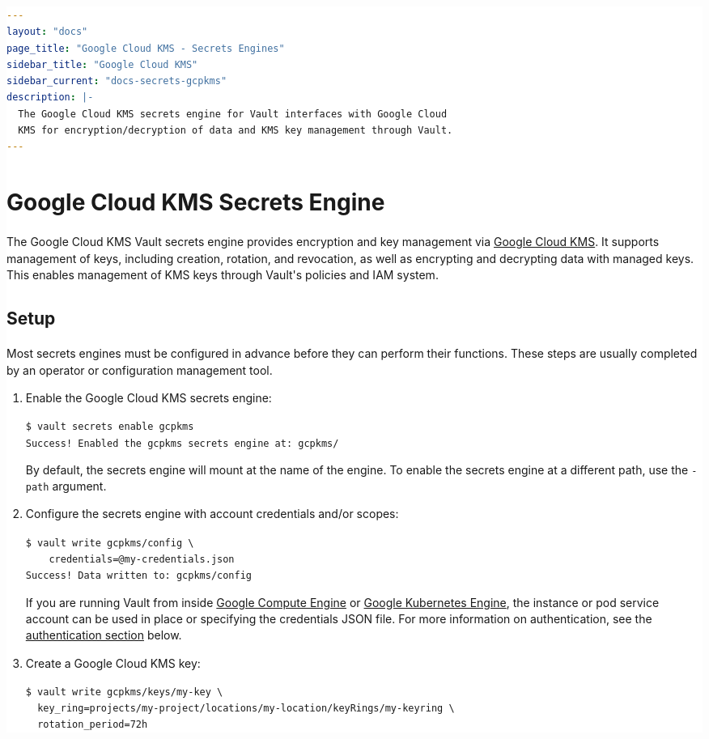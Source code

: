```yaml
---
layout: "docs"
page_title: "Google Cloud KMS - Secrets Engines"
sidebar_title: "Google Cloud KMS"
sidebar_current: "docs-secrets-gcpkms"
description: |-
  The Google Cloud KMS secrets engine for Vault interfaces with Google Cloud
  KMS for encryption/decryption of data and KMS key management through Vault.
---
```


# Google Cloud KMS Secrets Engine

The Google Cloud KMS Vault secrets engine provides encryption and key management
via [Google Cloud KMS][kms]. It supports management of keys, including creation,
rotation, and revocation, as well as encrypting and decrypting data with managed
keys. This enables management of KMS keys through Vault's policies and IAM
system.

## Setup

Most secrets engines must be configured in advance before they can perform their
functions. These steps are usually completed by an operator or configuration
management tool.

1. Enable the Google Cloud KMS secrets engine:

    ```text
    $ vault secrets enable gcpkms
    Success! Enabled the gcpkms secrets engine at: gcpkms/
    ```

    By default, the secrets engine will mount at the name of the engine. To
    enable the secrets engine at a different path, use the `-path` argument.

1. Configure the secrets engine with account credentials and/or scopes:

    ```text
    $ vault write gcpkms/config \
        credentials=@my-credentials.json
    Success! Data written to: gcpkms/config
    ```

    If you are running Vault from inside [Google Compute Engine][gce] or [Google
    Kubernetes Engine][gke], the instance or pod service account can be used in
    place or specifying the credentials JSON file. For more information on
    authentication, see the [authentication section](#authentication) below.

1. Create a Google Cloud KMS key:

    ```text
    $ vault write gcpkms/keys/my-key \
      key_ring=projects/my-project/locations/my-location/keyRings/my-keyring \
      rotation_period=72h
    ```


[cloud-creds]: https://cloud.google.com/docs/authentication/production#providing_credentials_to_your_application
[gce]: https://cloud.google.com/compute/
[gke]: https://cloud.google.com/kubernetes-engine/
[kms]: https://cloud.google.com/kms
[kms-iam]: https://cloud.google.com/kms/docs/reference/permissions-and-roles
[kms-pricing]: https://cloud.google.com/kms/pricing
[repo]: https://github.com/hashicorp/vault-plugin-secrets-gcpkms
[service-accounts]: https://cloud.google.com/compute/docs/access/service-accounts
[vault-transit]: /docs/secrets/transit/index.html